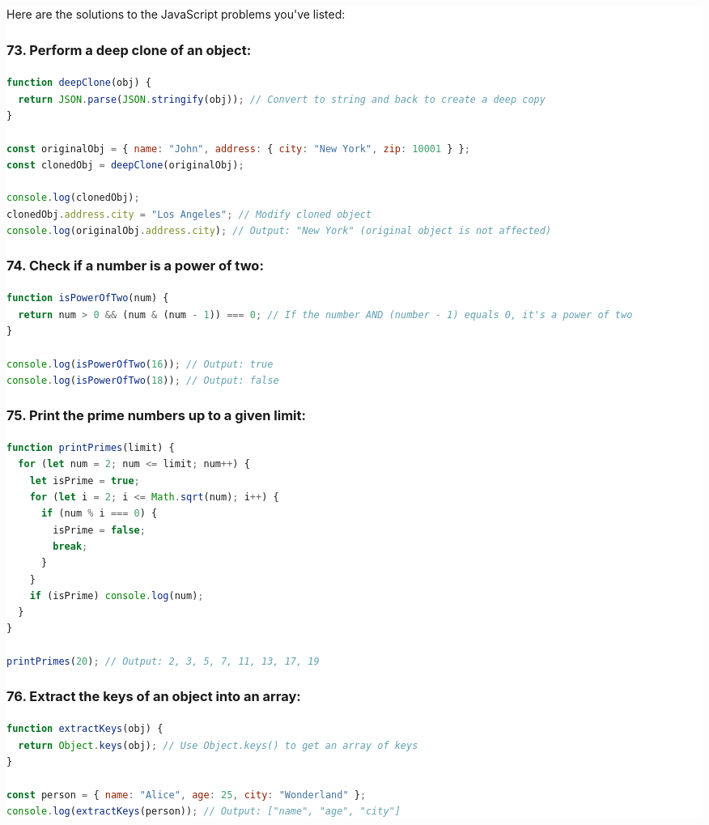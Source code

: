 Here are the solutions to the JavaScript problems you've listed:

### 73. Perform a deep clone of an object:

```javascript
function deepClone(obj) {
  return JSON.parse(JSON.stringify(obj)); // Convert to string and back to create a deep copy
}

const originalObj = { name: "John", address: { city: "New York", zip: 10001 } };
const clonedObj = deepClone(originalObj);

console.log(clonedObj);
clonedObj.address.city = "Los Angeles"; // Modify cloned object
console.log(originalObj.address.city); // Output: "New York" (original object is not affected)
```

### 74. Check if a number is a power of two:

```javascript
function isPowerOfTwo(num) {
  return num > 0 && (num & (num - 1)) === 0; // If the number AND (number - 1) equals 0, it's a power of two
}

console.log(isPowerOfTwo(16)); // Output: true
console.log(isPowerOfTwo(18)); // Output: false
```

### 75. Print the prime numbers up to a given limit:

```javascript
function printPrimes(limit) {
  for (let num = 2; num <= limit; num++) {
    let isPrime = true;
    for (let i = 2; i <= Math.sqrt(num); i++) {
      if (num % i === 0) {
        isPrime = false;
        break;
      }
    }
    if (isPrime) console.log(num);
  }
}

printPrimes(20); // Output: 2, 3, 5, 7, 11, 13, 17, 19
```

### 76. Extract the keys of an object into an array:

```javascript
function extractKeys(obj) {
  return Object.keys(obj); // Use Object.keys() to get an array of keys
}

const person = { name: "Alice", age: 25, city: "Wonderland" };
console.log(extractKeys(person)); // Output: ["name", "age", "city"]
```
